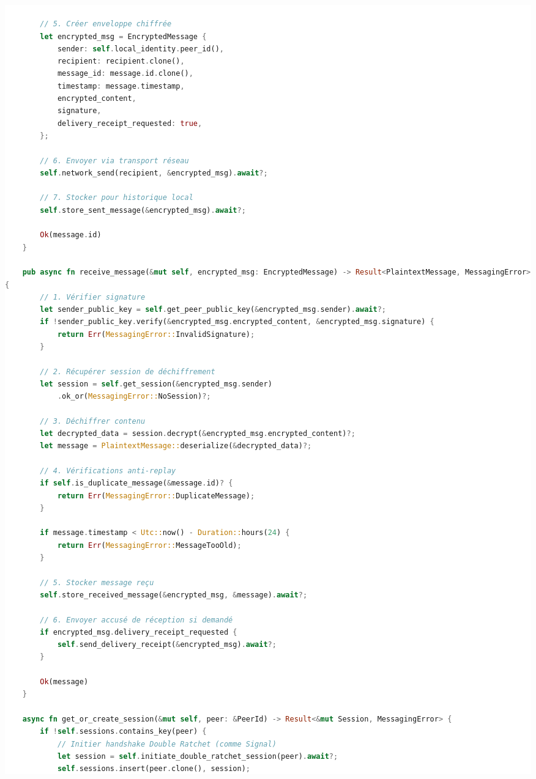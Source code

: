 ```rust
        
        // 5. Créer enveloppe chiffrée
        let encrypted_msg = EncryptedMessage {
            sender: self.local_identity.peer_id(),
            recipient: recipient.clone(),
            message_id: message.id.clone(),
            timestamp: message.timestamp,
            encrypted_content,
            signature,
            delivery_receipt_requested: true,
        };
        
        // 6. Envoyer via transport réseau
        self.network_send(recipient, &encrypted_msg).await?;
        
        // 7. Stocker pour historique local
        self.store_sent_message(&encrypted_msg).await?;
        
        Ok(message.id)
    }
    
    pub async fn receive_message(&mut self, encrypted_msg: EncryptedMessage) -> Result<PlaintextMessage, MessagingError> {
        // 1. Vérifier signature
        let sender_public_key = self.get_peer_public_key(&encrypted_msg.sender).await?;
        if !sender_public_key.verify(&encrypted_msg.encrypted_content, &encrypted_msg.signature) {
            return Err(MessagingError::InvalidSignature);
        }
        
        // 2. Récupérer session de déchiffrement
        let session = self.get_session(&encrypted_msg.sender)
            .ok_or(MessagingError::NoSession)?;
        
        // 3. Déchiffrer contenu
        let decrypted_data = session.decrypt(&encrypted_msg.encrypted_content)?;
        let message = PlaintextMessage::deserialize(&decrypted_data)?;
        
        // 4. Vérifications anti-replay
        if self.is_duplicate_message(&message.id)? {
            return Err(MessagingError::DuplicateMessage);
        }
        
        if message.timestamp < Utc::now() - Duration::hours(24) {
            return Err(MessagingError::MessageTooOld);
        }
        
        // 5. Stocker message reçu
        self.store_received_message(&encrypted_msg, &message).await?;
        
        // 6. Envoyer accusé de réception si demandé
        if encrypted_msg.delivery_receipt_requested {
            self.send_delivery_receipt(&encrypted_msg).await?;
        }
        
        Ok(message)
    }
    
    async fn get_or_create_session(&mut self, peer: &PeerId) -> Result<&mut Session, MessagingError> {
        if !self.sessions.contains_key(peer) {
            // Initier handshake Double Ratchet (comme Signal)
            let session = self.initiate_double_ratchet_session(peer).await?;
            self.sessions.insert(peer.clone(), session);
```